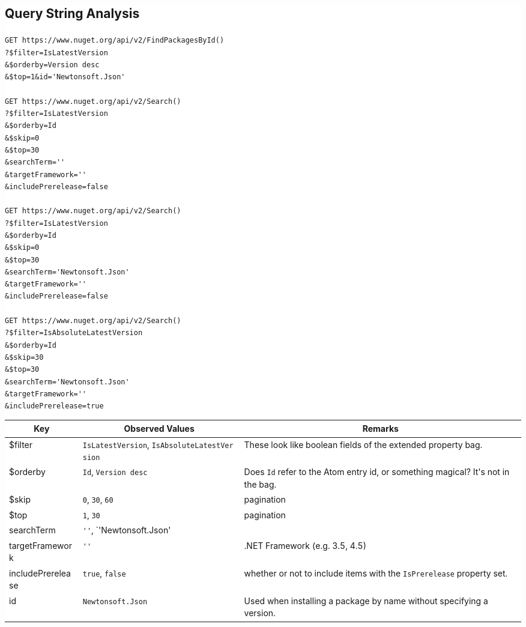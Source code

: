 ## Query String Analysis

```
GET https://www.nuget.org/api/v2/FindPackagesById()
?$filter=IsLatestVersion
&$orderby=Version desc
&$top=1&id='Newtonsoft.Json'

GET https://www.nuget.org/api/v2/Search()
?$filter=IsLatestVersion
&$orderby=Id
&$skip=0
&$top=30
&searchTerm=''
&targetFramework=''
&includePrerelease=false

GET https://www.nuget.org/api/v2/Search()
?$filter=IsLatestVersion
&$orderby=Id
&$skip=0
&$top=30
&searchTerm='Newtonsoft.Json'
&targetFramework=''
&includePrerelease=false

GET https://www.nuget.org/api/v2/Search()
?$filter=IsAbsoluteLatestVersion
&$orderby=Id
&$skip=30
&$top=30
&searchTerm='Newtonsoft.Json'
&targetFramework=''
&includePrerelease=true
```

Key | Observed Values | Remarks
--- | --- | ---
$filter | `IsLatestVersion`, `IsAbsoluteLatestVersion` | These look like boolean fields of the extended property bag.
$orderby | `Id`, `Version desc` | Does `Id` refer to the Atom entry id, or something magical? It's not in the bag.
$skip | `0`, `30`, `60` | pagination
$top | `1`, `30` | pagination
searchTerm | `''`, `'Newtonsoft.Json' |
targetFramework | `''` | .NET Framework (e.g. 3.5, 4.5)
includePrerelease | `true`, `false` | whether or not to include items with the `IsPrerelease` property set.
id | `Newtonsoft.Json` | Used when installing a package by name without specifying a version. 
